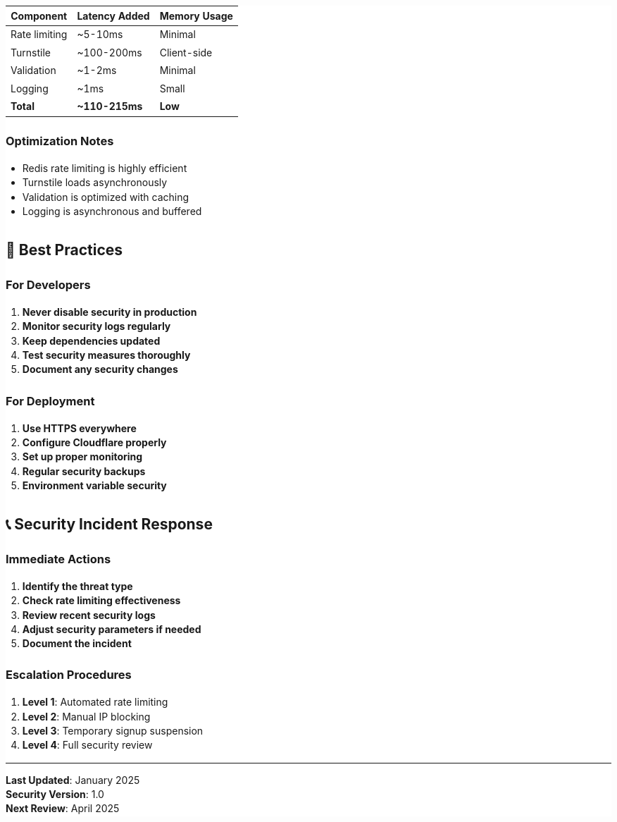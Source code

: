 | Component | Latency Added | Memory Usage |
|-----------|---------------|--------------|
| Rate limiting | ~5-10ms | Minimal |
| Turnstile | ~100-200ms | Client-side |
| Validation | ~1-2ms | Minimal |
| Logging | ~1ms | Small |
| **Total** | **~110-215ms** | **Low** |

### Optimization Notes

- Redis rate limiting is highly efficient
- Turnstile loads asynchronously
- Validation is optimized with caching
- Logging is asynchronous and buffered

## 🔐 Best Practices

### For Developers

1. **Never disable security in production**
2. **Monitor security logs regularly**
3. **Keep dependencies updated**
4. **Test security measures thoroughly**
5. **Document any security changes**

### For Deployment

1. **Use HTTPS everywhere**
2. **Configure Cloudflare properly**
3. **Set up proper monitoring**
4. **Regular security backups**
5. **Environment variable security**

## 📞 Security Incident Response

### Immediate Actions

1. **Identify the threat type**
2. **Check rate limiting effectiveness**
3. **Review recent security logs**
4. **Adjust security parameters if needed**
5. **Document the incident**

### Escalation Procedures

1. **Level 1**: Automated rate limiting
2. **Level 2**: Manual IP blocking
3. **Level 3**: Temporary signup suspension
4. **Level 4**: Full security review

---

**Last Updated**: January 2025  
**Security Version**: 1.0  
**Next Review**: April 2025